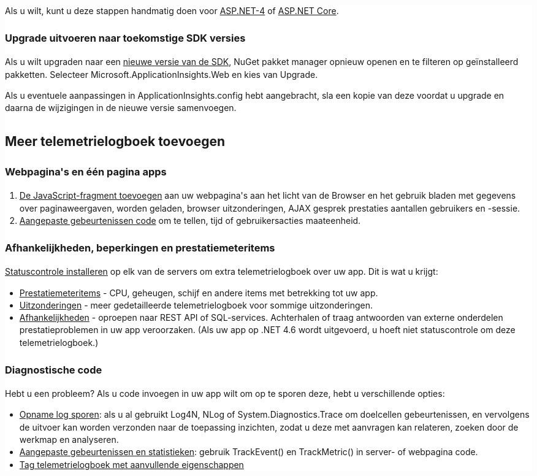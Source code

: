 Als u wilt, kunt u deze stappen handmatig doen voor [ASP.NET-4](app-insights-windows-services.md) of [ASP.NET Core](https://github.com/Microsoft/ApplicationInsights-aspnetcore/wiki/Getting-Started).

### <a name="to-upgrade-to-future-sdk-versions"></a>Upgrade uitvoeren naar toekomstige SDK versies

Als u wilt upgraden naar een [nieuwe versie van de SDK](https://github.com/Microsoft/ApplicationInsights-dotnet-server/releases), NuGet pakket manager opnieuw openen en te filteren op geïnstalleerd pakketten. Selecteer Microsoft.ApplicationInsights.Web en kies van Upgrade.

Als u eventuele aanpassingen in ApplicationInsights.config hebt aangebracht, sla een kopie van deze voordat u upgrade en daarna de wijzigingen in de nieuwe versie samenvoegen.

## <a name="add-more-telemetry"></a>Meer telemetrielogboek toevoegen

### <a name="web-pages-and-single-page-apps"></a>Webpagina's en één pagina apps

1. [De JavaScript-fragment toevoegen](app-insights-javascript.md) aan uw webpagina's aan het licht van de Browser en het gebruik bladen met gegevens over paginaweergaven, worden geladen, browser uitzonderingen, AJAX gesprek prestaties aantallen gebruikers en -sessie.
2. [Aangepaste gebeurtenissen code](app-insights-api-custom-events-metrics.md) om te tellen, tijd of gebruikersacties maateenheid.

### <a name="dependencies-exceptions-and-performance-counters"></a>Afhankelijkheden, beperkingen en prestatiemeteritems

[Statuscontrole installeren](app-insights-monitor-performance-live-website-now.md) op elk van de servers om extra telemetrielogboek over uw app. Dit is wat u krijgt:

* [Prestatiemeteritems](app-insights-performance-counters.md) - 
CPU, geheugen, schijf en andere items met betrekking tot uw app. 
* [Uitzonderingen](app-insights-asp-net-exceptions.md) - meer gedetailleerde telemetrielogboek voor sommige uitzonderingen.
* [Afhankelijkheden](app-insights-asp-net-dependencies.md) - oproepen naar REST API of SQL-services. Achterhalen of traag antwoorden van externe onderdelen prestatieproblemen in uw app veroorzaken. (Als uw app op .NET 4.6 wordt uitgevoerd, u hoeft niet statuscontrole om deze telemetrielogboek.)

### <a name="diagnostic-code"></a>Diagnostische code

Hebt u een probleem? Als u code invoegen in uw app wilt om op te sporen deze, hebt u verschillende opties:

* [Opname log sporen](app-insights-asp-net-trace-logs.md): als u al gebruikt Log4N, NLog of System.Diagnostics.Trace om doelcellen gebeurtenissen, en vervolgens de uitvoer kan worden verzonden naar de toepassing inzichten, zodat u deze met aanvragen kan relateren, zoeken door de werkmap en analyseren. 
* [Aangepaste gebeurtenissen en statistieken](app-insights-api-custom-events-metrics.md): gebruik TrackEvent() en TrackMetric() in server- of webpagina code.
* [Tag telemetrielogboek met aanvullende eigenschappen](app-insights-api-filtering-sampling.md#add-properties)
